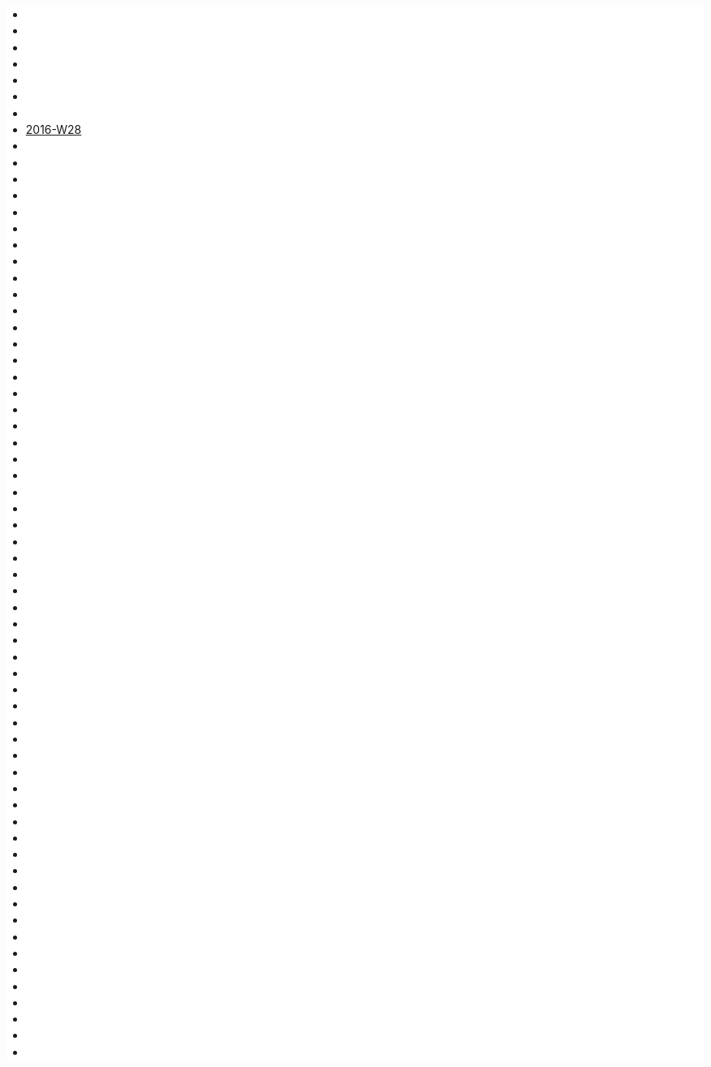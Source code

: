 * [](.html)
* [](.html)
* [](.html)
* [](.html)
* [](.html)
* [](.html)
* [](.html)
* [2016-W28](2016-W28.html)
* [](.html)
* [](.html)
* [](.html)
* [](.html)
* [](.html)
* [](.html)
* [](.html)
* [](.html)
* [](.html)
* [](.html)
* [](.html)
* [](.html)
* [](.html)
* [](.html)
* [](.html)
* [](.html)
* [](.html)
* [](.html)
* [](.html)
* [](.html)
* [](.html)
* [](.html)
* [](.html)
* [](.html)
* [](.html)
* [](.html)
* [](.html)
* [](.html)
* [](.html)
* [](.html)
* [](.html)
* [](.html)
* [](.html)
* [](.html)
* [](.html)
* [](.html)
* [](.html)
* [](.html)
* [](.html)
* [](.html)
* [](.html)
* [](.html)
* [](.html)
* [](.html)
* [](.html)
* [](.html)
* [](.html)
* [](.html)
* [](.html)
* [](.html)
* [](.html)
* [](.html)
* [](.html)
* [](.html)
* [](.html)
* [](.html)